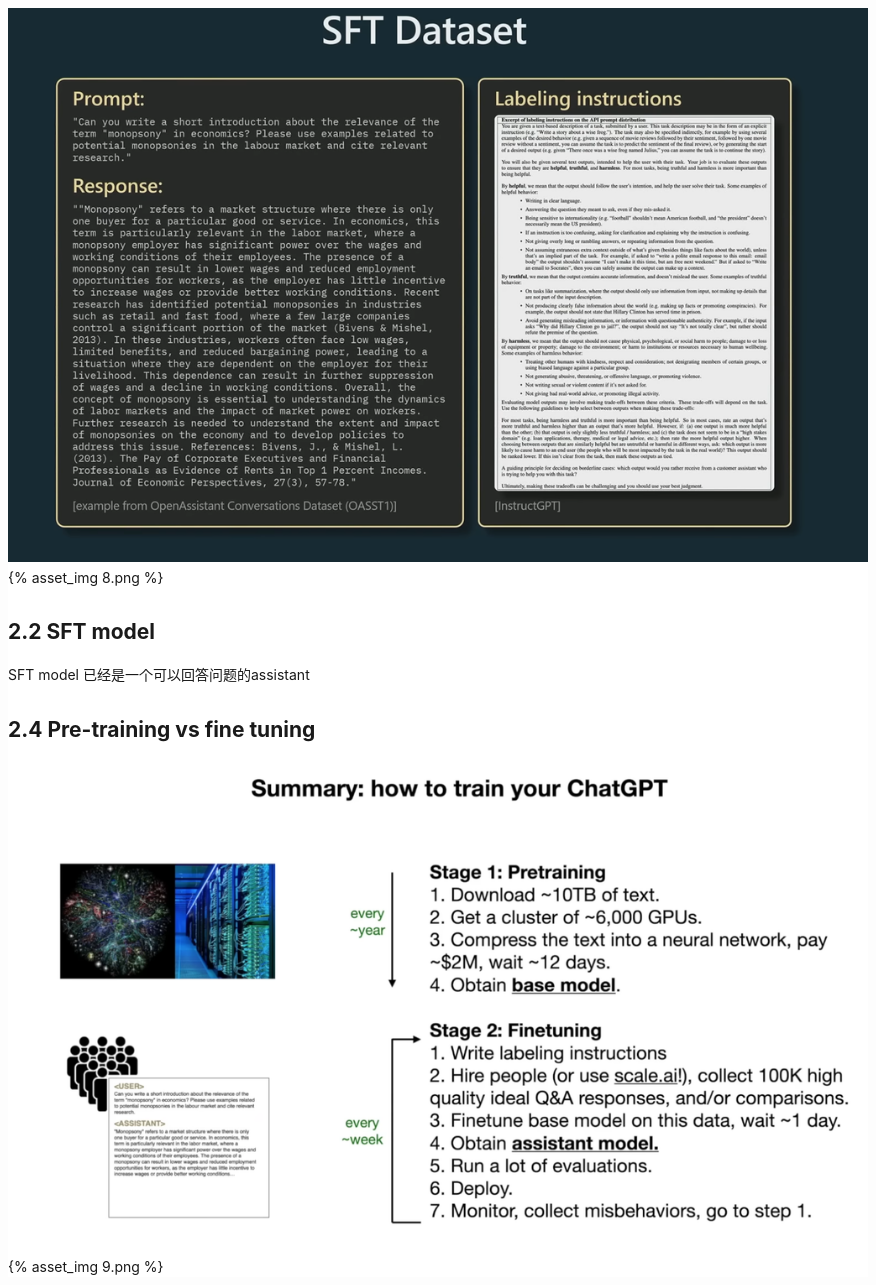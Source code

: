 ![8.png](images%2FchatGPT%E6%98%AF%E5%A6%82%E4%BD%95%E8%A2%AB%E8%AE%AD%E7%BB%83%E5%87%BA%E6%9D%A5%E7%9A%84%2F8.png){% asset_img 8.png %}

## 2.2 SFT model
SFT model 已经是一个可以回答问题的assistant

## 2.4  Pre-training vs fine tuning

![9.png](images%2FchatGPT%E6%98%AF%E5%A6%82%E4%BD%95%E8%A2%AB%E8%AE%AD%E7%BB%83%E5%87%BA%E6%9D%A5%E7%9A%84%2F9.png){% asset_img 9.png %}
